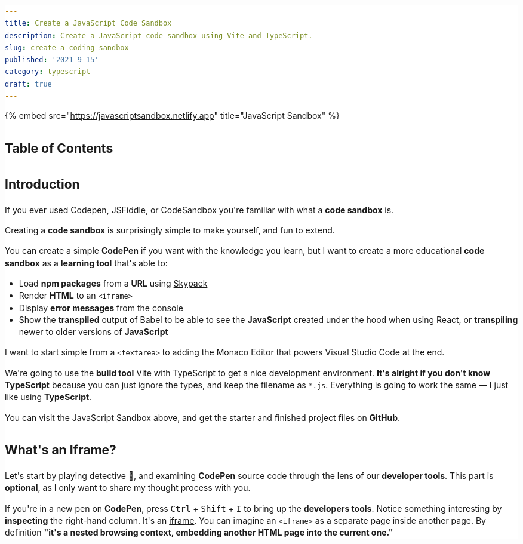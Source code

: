 ```yaml
---
title: Create a JavaScript Code Sandbox
description: Create a JavaScript code sandbox using Vite and TypeScript.
slug: create-a-coding-sandbox
published: '2021-9-15'
category: typescript
draft: true
---
```


{% embed src="https://javascriptsandbox.netlify.app" title="JavaScript Sandbox" %}

## Table of Contents

## Introduction

If you ever used [Codepen](https://codepen.io/), [JSFiddle](https://jsfiddle.net/), or [CodeSandbox](https://codesandbox.io/) you're familiar with what a **code sandbox** is.

Creating a **code sandbox** is surprisingly simple to make yourself, and fun to extend.

You can create a simple **CodePen** if you want with the knowledge you learn, but I want to create a more educational **code sandbox** as a **learning tool** that's able to:

- Load **npm packages** from a **URL** using [Skypack](https://www.skypack.dev/)
- Render **HTML** to an `<iframe>`
- Display **error messages** from the console
- Show the **transpiled** output of [Babel](https://babeljs.io/) to be able to see the **JavaScript** created under the hood when using [React](https://reactjs.org/), or **transpiling** newer to older versions of **JavaScript**

I want to start simple from a `<textarea>` to adding the [Monaco Editor](https://microsoft.github.io/monaco-editor/) that powers [Visual Studio Code](https://code.visualstudio.com/) at the end.

We're going to use the **build tool** [Vite](https://vitejs.dev/) with [TypeScript](https://www.typescriptlang.org/) to get a nice development environment. **It's alright if you don't know TypeScript** because you can just ignore the types, and keep the filename as `*.js`. Everything is going to work the same — I just like using **TypeScript**.

You can visit the [JavaScript Sandbox](https://javascriptsandbox.netlify.app/) above, and get the [starter and finished project files](https://github.com/joysofcode/javascript-sandbox) on **GitHub**.

## What's an Iframe?

Let's start by playing detective 🔎, and examining **CodePen** source code through the lens of our **developer tools**. This part is **optional**, as I only want to share my thought process with you.

If you're in a new pen on **CodePen**, press <kbd>Ctrl</kbd> + <kbd>Shift</kbd> + <kbd>I</kbd> to bring up the **developers tools**. Notice something interesting by **inspecting** the right-hand column. It's an [iframe](https://developer.mozilla.org/en-US/docs/Web/HTML/Element/iframe). You can imagine an `<iframe>` as a separate page inside another page. By definition **"it's a nested browsing context, embedding another HTML page into the current one."**
